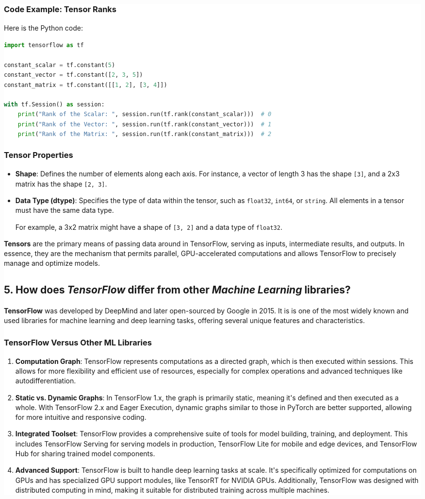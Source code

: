 ### Code Example: Tensor Ranks

Here is the Python code:

```python
import tensorflow as tf

constant_scalar = tf.constant(5)
constant_vector = tf.constant([2, 3, 5])
constant_matrix = tf.constant([[1, 2], [3, 4]])

with tf.Session() as session:
    print("Rank of the Scalar: ", session.run(tf.rank(constant_scalar)))  # 0
    print("Rank of the Vector: ", session.run(tf.rank(constant_vector)))  # 1
    print("Rank of the Matrix: ", session.run(tf.rank(constant_matrix)))  # 2
```

### Tensor Properties

- **Shape**: Defines the number of elements along each axis. For instance, a vector of length 3 has the shape `[3]`, and a 2x3 matrix has the shape `[2, 3]`.
- **Data Type (dtype)**: Specifies the type of data within the tensor, such as `float32`, `int64`, or `string`. All elements in a tensor must have the same data type.

  For example, a 3x2 matrix might have a shape of `[3, 2]` and a data type of `float32`.
  
**Tensors** are the primary means of passing data around in TensorFlow, serving as inputs, intermediate results, and outputs. In essence, they are the mechanism that permits parallel, GPU-accelerated computations and allows TensorFlow to precisely manage and optimize models.
<br>

## 5. How does _TensorFlow_ differ from other _Machine Learning_ libraries?

**TensorFlow** was developed by DeepMind and later open-sourced by Google in 2015. It is is one of the most widely known and used libraries for machine learning and deep learning tasks, offering several unique features and characteristics.

### TensorFlow Versus Other ML Libraries

1. **Computation Graph**: TensorFlow represents computations as a directed graph, which is then executed within sessions. This allows for more flexibility and efficient use of resources, especially for complex operations and advanced techniques like autodifferentiation.

2. **Static vs. Dynamic Graphs**: In TensorFlow 1.x, the graph is primarily static, meaning it's defined and then executed as a whole. With TensorFlow 2.x and Eager Execution, dynamic graphs similar to those in PyTorch are better supported, allowing for more intuitive and responsive coding.

3. **Integrated Toolset**: TensorFlow provides a comprehensive suite of tools for model building, training, and deployment. This includes TensorFlow Serving for serving models in production, TensorFlow Lite for mobile and edge devices, and TensorFlow Hub for sharing trained model components.

4. **Advanced Support**: TensorFlow is built to handle deep learning tasks at scale. It's specifically optimized for computations on GPUs and has specialized GPU support modules, like TensorRT for NVIDIA GPUs. Additionally, TensorFlow was designed with distributed computing in mind, making it suitable for distributed training across multiple machines.
